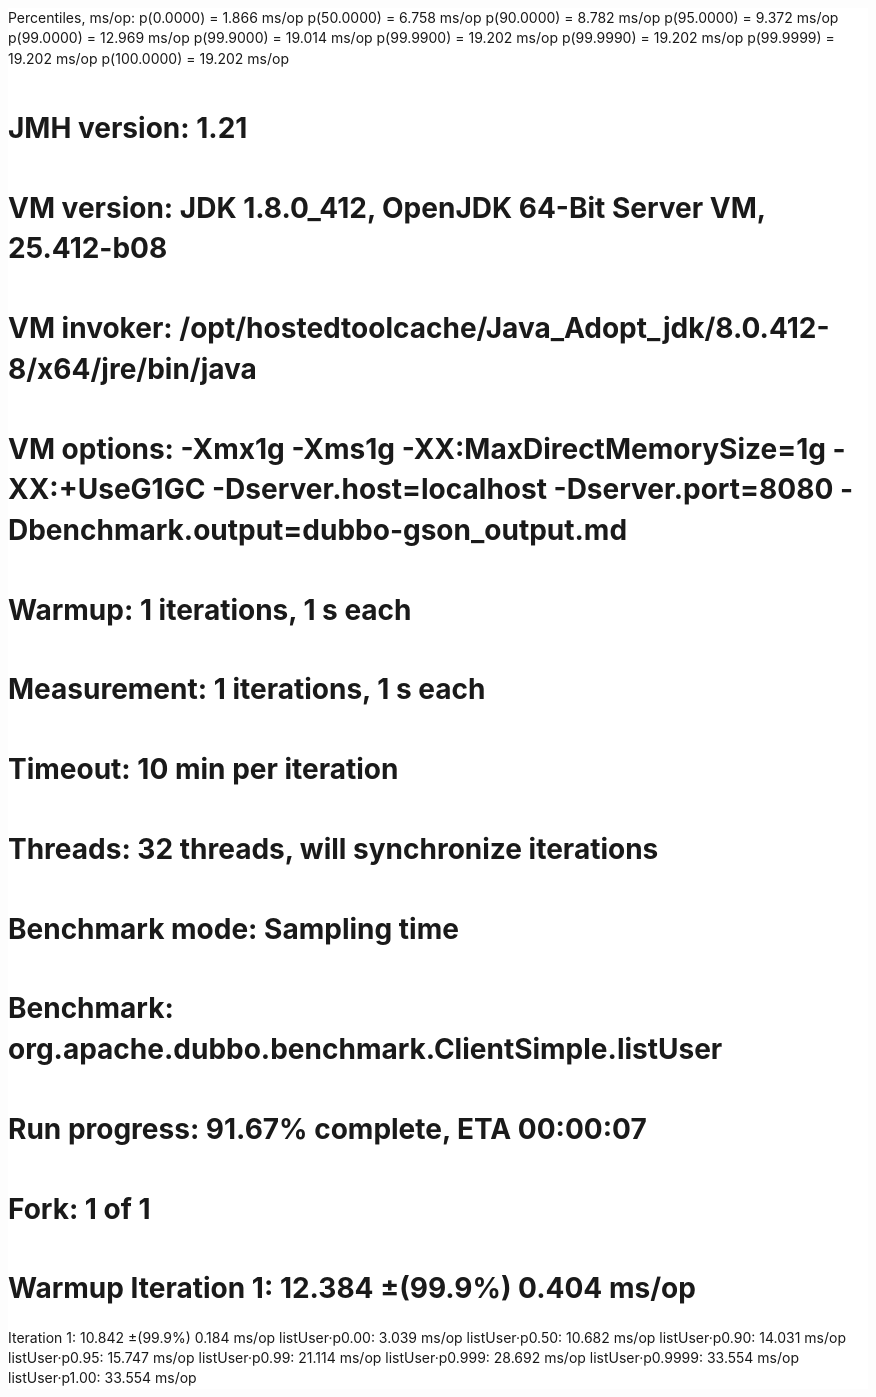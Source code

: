   Percentiles, ms/op:
      p(0.0000) =      1.866 ms/op
     p(50.0000) =      6.758 ms/op
     p(90.0000) =      8.782 ms/op
     p(95.0000) =      9.372 ms/op
     p(99.0000) =     12.969 ms/op
     p(99.9000) =     19.014 ms/op
     p(99.9900) =     19.202 ms/op
     p(99.9990) =     19.202 ms/op
     p(99.9999) =     19.202 ms/op
    p(100.0000) =     19.202 ms/op


# JMH version: 1.21
# VM version: JDK 1.8.0_412, OpenJDK 64-Bit Server VM, 25.412-b08
# VM invoker: /opt/hostedtoolcache/Java_Adopt_jdk/8.0.412-8/x64/jre/bin/java
# VM options: -Xmx1g -Xms1g -XX:MaxDirectMemorySize=1g -XX:+UseG1GC -Dserver.host=localhost -Dserver.port=8080 -Dbenchmark.output=dubbo-gson_output.md
# Warmup: 1 iterations, 1 s each
# Measurement: 1 iterations, 1 s each
# Timeout: 10 min per iteration
# Threads: 32 threads, will synchronize iterations
# Benchmark mode: Sampling time
# Benchmark: org.apache.dubbo.benchmark.ClientSimple.listUser

# Run progress: 91.67% complete, ETA 00:00:07
# Fork: 1 of 1
# Warmup Iteration   1: 12.384 ±(99.9%) 0.404 ms/op
Iteration   1: 10.842 ±(99.9%) 0.184 ms/op
                 listUser·p0.00:   3.039 ms/op
                 listUser·p0.50:   10.682 ms/op
                 listUser·p0.90:   14.031 ms/op
                 listUser·p0.95:   15.747 ms/op
                 listUser·p0.99:   21.114 ms/op
                 listUser·p0.999:  28.692 ms/op
                 listUser·p0.9999: 33.554 ms/op
                 listUser·p1.00:   33.554 ms/op
